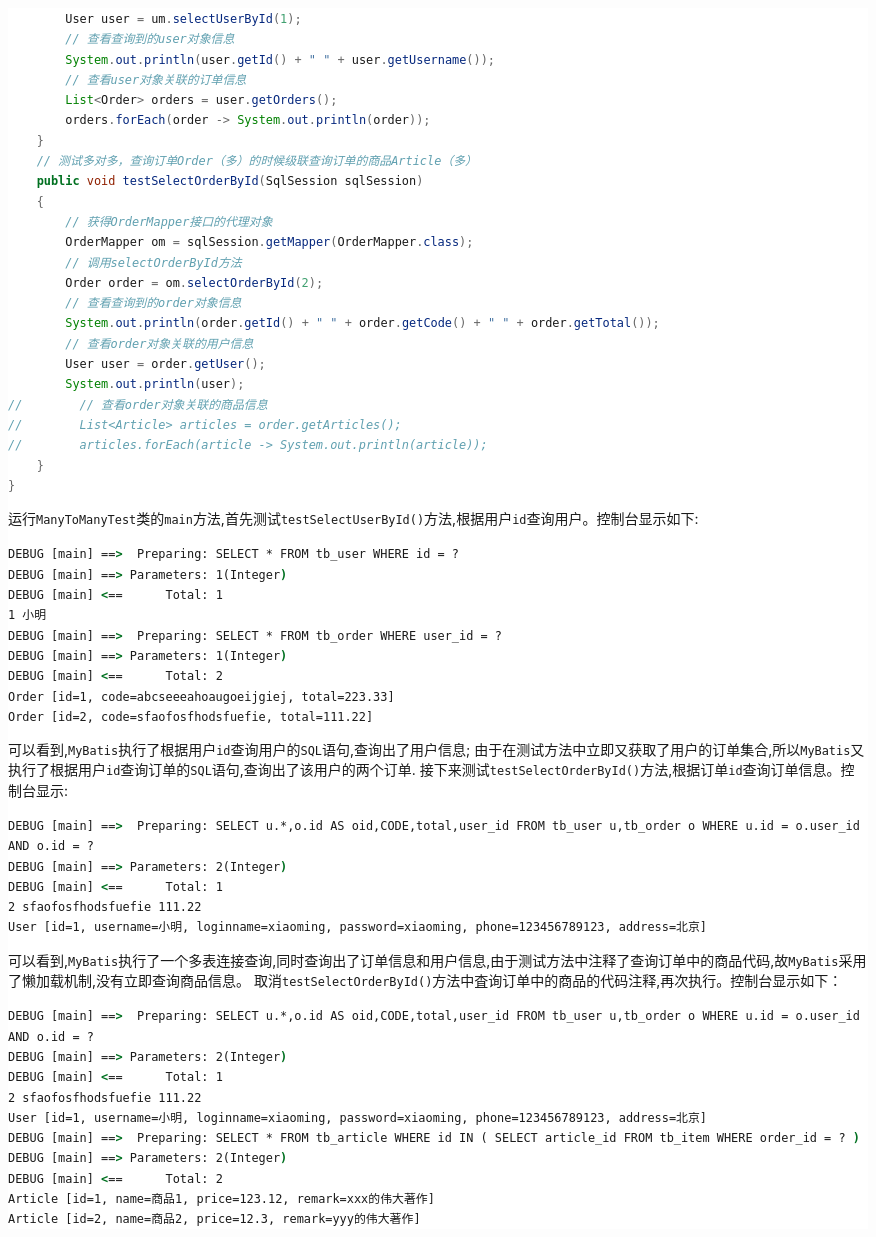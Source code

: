 ```java
        User user = um.selectUserById(1);
        // 查看查询到的user对象信息
        System.out.println(user.getId() + " " + user.getUsername());
        // 查看user对象关联的订单信息
        List<Order> orders = user.getOrders();
        orders.forEach(order -> System.out.println(order));
    }
    // 测试多对多，查询订单Order（多）的时候级联查询订单的商品Article（多）
    public void testSelectOrderById(SqlSession sqlSession)
    {
        // 获得OrderMapper接口的代理对象
        OrderMapper om = sqlSession.getMapper(OrderMapper.class);
        // 调用selectOrderById方法
        Order order = om.selectOrderById(2);
        // 查看查询到的order对象信息
        System.out.println(order.getId() + " " + order.getCode() + " " + order.getTotal());
        // 查看order对象关联的用户信息
        User user = order.getUser();
        System.out.println(user);
//        // 查看order对象关联的商品信息
//        List<Article> articles = order.getArticles();
//        articles.forEach(article -> System.out.println(article));
    }
}
```
运行`ManyToManyTest`类的`main`方法,首先测试`testSelectUserById()`方法,根据用户`id`查询用户。控制台显示如下:
```cmd
DEBUG [main] ==>  Preparing: SELECT * FROM tb_user WHERE id = ? 
DEBUG [main] ==> Parameters: 1(Integer)
DEBUG [main] <==      Total: 1
1 小明
DEBUG [main] ==>  Preparing: SELECT * FROM tb_order WHERE user_id = ? 
DEBUG [main] ==> Parameters: 1(Integer)
DEBUG [main] <==      Total: 2
Order [id=1, code=abcseeeahoaugoeijgiej, total=223.33]
Order [id=2, code=sfaofosfhodsfuefie, total=111.22]
```
可以看到,`MyBatis`执行了根据用户`id`查询用户的`SQL`语句,查询出了用户信息;
由于在测试方法中立即又获取了用户的订单集合,所以`MyBatis`又执行了根据用户`id`查询订单的`SQL`语句,查询出了该用户的两个订单.
接下来测试`testSelectOrderById()`方法,根据订单`id`查询订单信息。控制台显示:
```cmd
DEBUG [main] ==>  Preparing: SELECT u.*,o.id AS oid,CODE,total,user_id FROM tb_user u,tb_order o WHERE u.id = o.user_id AND o.id = ? 
DEBUG [main] ==> Parameters: 2(Integer)
DEBUG [main] <==      Total: 1
2 sfaofosfhodsfuefie 111.22
User [id=1, username=小明, loginname=xiaoming, password=xiaoming, phone=123456789123, address=北京]
```
可以看到,`MyBatis`执行了一个多表连接查询,同时查询出了订单信息和用户信息,由于测试方法中注释了查询订单中的商品代码,故`MyBatis`采用了懒加载机制,没有立即查询商品信息。
取消`testSelectOrderById()`方法中査询订单中的商品的代码注释,再次执行。控制台显示如下：
```cmd
DEBUG [main] ==>  Preparing: SELECT u.*,o.id AS oid,CODE,total,user_id FROM tb_user u,tb_order o WHERE u.id = o.user_id AND o.id = ? 
DEBUG [main] ==> Parameters: 2(Integer)
DEBUG [main] <==      Total: 1
2 sfaofosfhodsfuefie 111.22
User [id=1, username=小明, loginname=xiaoming, password=xiaoming, phone=123456789123, address=北京]
DEBUG [main] ==>  Preparing: SELECT * FROM tb_article WHERE id IN ( SELECT article_id FROM tb_item WHERE order_id = ? ) 
DEBUG [main] ==> Parameters: 2(Integer)
DEBUG [main] <==      Total: 2
Article [id=1, name=商品1, price=123.12, remark=xxx的伟大著作]
Article [id=2, name=商品2, price=12.3, remark=yyy的伟大著作]
```